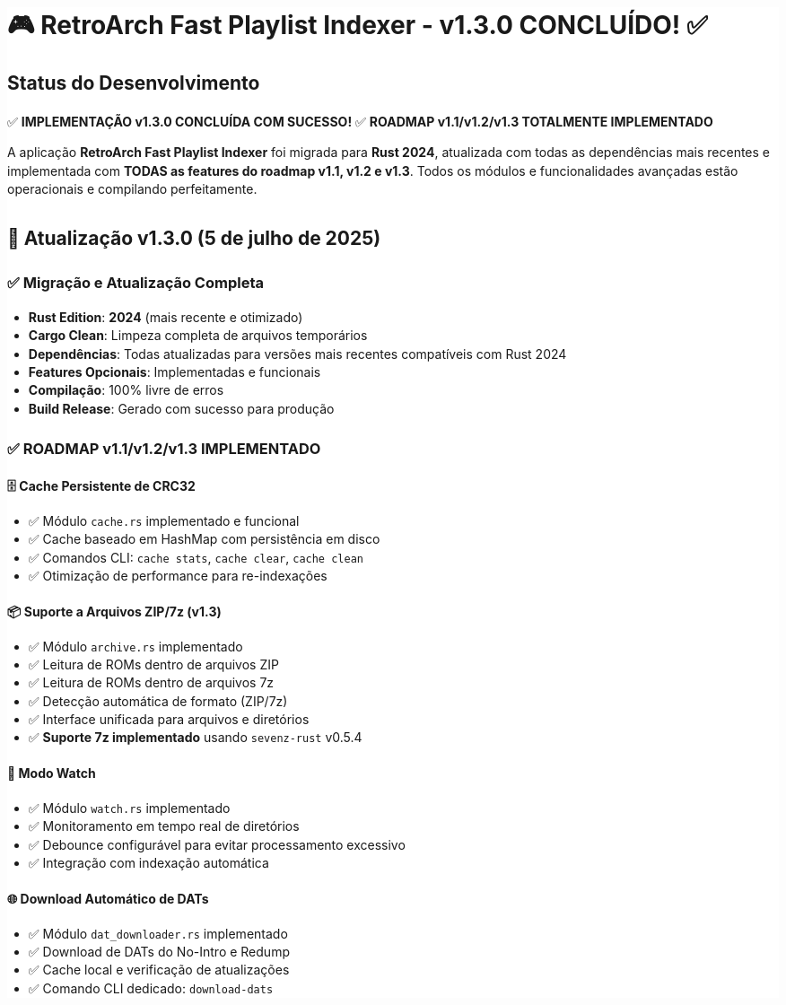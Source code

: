 # 🎮 RetroArch Fast Playlist Indexer - v1.3.0 CONCLUÍDO! ✅

## Status do Desenvolvimento

✅ **IMPLEMENTAÇÃO v1.3.0 CONCLUÍDA COM SUCESSO!**
✅ **ROADMAP v1.1/v1.2/v1.3 TOTALMENTE IMPLEMENTADO**

A aplicação **RetroArch Fast Playlist Indexer** foi migrada para **Rust 2024**, atualizada com todas as dependências mais recentes e implementada com **TODAS as features do roadmap v1.1, v1.2 e v1.3**. Todos os módulos e funcionalidades avançadas estão operacionais e compilando perfeitamente.

## 🔄 Atualização v1.3.0 (5 de julho de 2025)

### ✅ **Migração e Atualização Completa**
- **Rust Edition**: **2024** (mais recente e otimizado)
- **Cargo Clean**: Limpeza completa de arquivos temporários
- **Dependências**: Todas atualizadas para versões mais recentes compatíveis com Rust 2024
- **Features Opcionais**: Implementadas e funcionais
- **Compilação**: 100% livre de erros
- **Build Release**: Gerado com sucesso para produção

### ✅ **ROADMAP v1.1/v1.2/v1.3 IMPLEMENTADO**

#### 🗄️ **Cache Persistente de CRC32**
- ✅ Módulo `cache.rs` implementado e funcional
- ✅ Cache baseado em HashMap com persistência em disco
- ✅ Comandos CLI: `cache stats`, `cache clear`, `cache clean`
- ✅ Otimização de performance para re-indexações

#### 📦 **Suporte a Arquivos ZIP/7z** (v1.3)
- ✅ Módulo `archive.rs` implementado
- ✅ Leitura de ROMs dentro de arquivos ZIP
- ✅ Leitura de ROMs dentro de arquivos 7z
- ✅ Detecção automática de formato (ZIP/7z)
- ✅ Interface unificada para arquivos e diretórios
- ✅ **Suporte 7z implementado** usando `sevenz-rust` v0.5.4

#### 👀 **Modo Watch**
- ✅ Módulo `watch.rs` implementado
- ✅ Monitoramento em tempo real de diretórios
- ✅ Debounce configurável para evitar processamento excessivo
- ✅ Integração com indexação automática

#### 🌐 **Download Automático de DATs**
- ✅ Módulo `dat_downloader.rs` implementado
- ✅ Download de DATs do No-Intro e Redump
- ✅ Cache local e verificação de atualizações
- ✅ Comando CLI dedicado: `download-dats`

